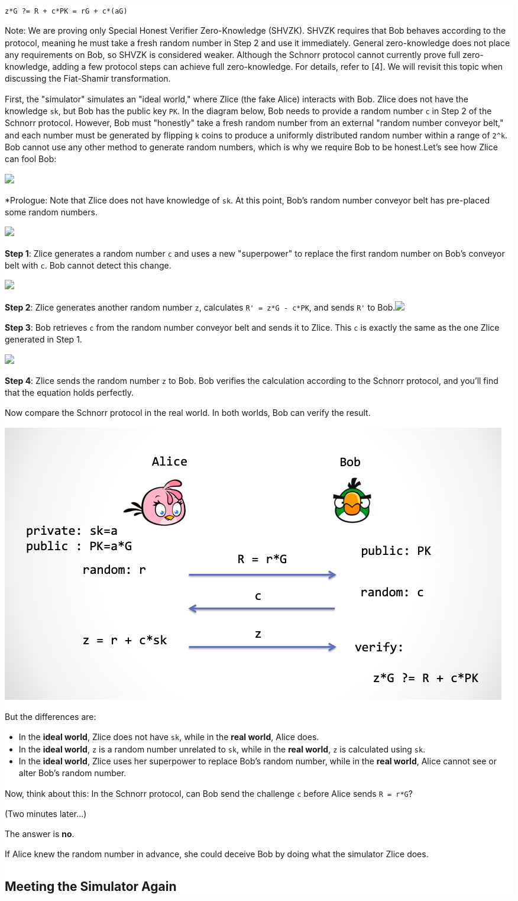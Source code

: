 ```z*G ?= R + c*PK = rG + c*(aG)```

Note: We are proving only Special Honest Verifier Zero-Knowledge (SHVZK). SHVZK requires that Bob behaves according to the protocol, meaning he must take a fresh random number in Step 2 and use it immediately. General zero-knowledge does not place any requirements on Bob, so SHVZK is considered weaker. Although the Schnorr protocol cannot currently prove full zero-knowledge, adding a few protocol steps can achieve full zero-knowledge. For details, refer to [4]. We will revisit this topic when discussing the Fiat-Shamir transformation.

First, the "simulator" simulates an "ideal world," where Zlice (the fake Alice) interacts with Bob. Zlice does not have the knowledge `sk`, but Bob has the public key `PK`. In the diagram below, Bob needs to provide a random number `c` in Step 2 of the Schnorr protocol. However, Bob must "honestly" take a fresh random number from an external "random number conveyor belt," and each number must be generated by flipping `k` coins to produce a uniformly distributed random number within a range of `2^k`. Bob cannot use any other method to generate random numbers, which is why we require Bob to be honest.Let’s see how Zlice can fool Bob:

![](img/schnorr-sim-1.png)

*Prologue: Note that Zlice does not have knowledge of `sk`. At this point, Bob’s random number conveyor belt has pre-placed some random numbers.

![](img/schnorr-sim-2.png)

**Step 1**: Zlice generates a random number `c` and uses a new "superpower" to replace the first random number on Bob’s conveyor belt with `c`. Bob cannot detect this change.

![](img/schnorr-sim-3.png)

**Step 2**: Zlice generates another random number `z`, calculates `R' = z*G - c*PK`, and sends `R'` to Bob.![](img/schnorr-sim-4.png)


**Step 3**: Bob retrieves `c` from the random number conveyor belt and sends it to Zlice. This `c` is exactly the same as the one Zlice generated in Step 1.

![](img/schnorr-sim-5.png)

**Step 4**: Zlice sends the random number `z` to Bob. Bob verifies the calculation according to the Schnorr protocol, and you’ll find that the equation holds perfectly. 

Now compare the Schnorr protocol in the real world. In both worlds, Bob can verify the result.

![](img/schnorr.png)

But the differences are:
- In the **ideal world**, Zlice does not have `sk`, while in the **real world**, Alice does.
- In the **ideal world**, `z` is a random number unrelated to `sk`, while in the **real world**, `z` is calculated using `sk`.
- In the **ideal world**, Zlice uses her superpower to replace Bob’s random number, while in the **real world**, Alice cannot see or alter Bob’s random number.

Now, think about this: In the Schnorr protocol, can Bob send the challenge `c` before Alice sends `R = r*G`?

(Two minutes later...)


The answer is **no**.

If Alice knew the random number in advance, she could deceive Bob by doing what the simulator Zlice does.

## Meeting the Simulator Again
```